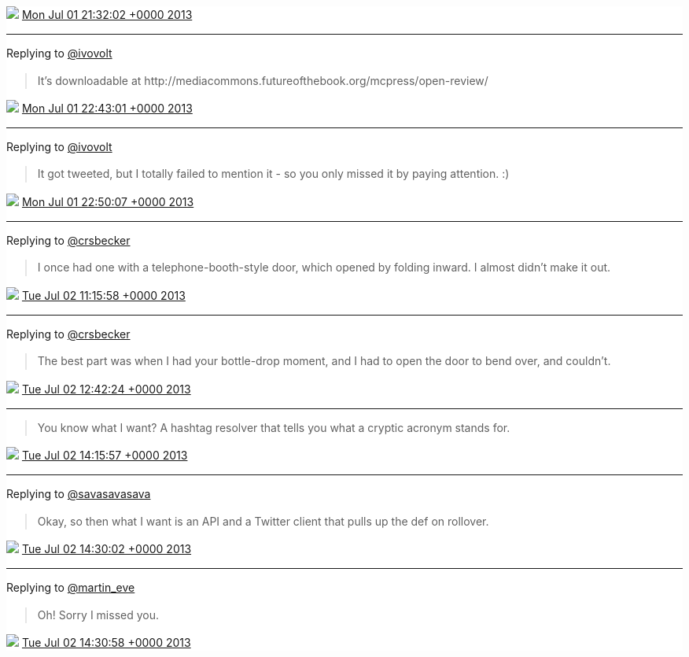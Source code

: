 <img src="../../media/tweet.ico" width="12" /> [Mon Jul 01 21:32:02 +0000 2013](https://twitter.com/kfitz/status/351815482136985600)

----

Replying to [@ivovolt](https://twitter.com/ivovolt/status/351821734212681728)

> It’s downloadable at http://mediacommons\.futureofthebook\.org/mcpress/open\-review/

<img src="../../media/tweet.ico" width="12" /> [Mon Jul 01 22:43:01 +0000 2013](https://twitter.com/kfitz/status/351833347242213378)

----

Replying to [@ivovolt](https://twitter.com/ivovolt/status/351834953006325761)

> It got tweeted, but I totally failed to mention it \- so you only missed it by paying attention\. :\)

<img src="../../media/tweet.ico" width="12" /> [Mon Jul 01 22:50:07 +0000 2013](https://twitter.com/kfitz/status/351835133730504706)

----

Replying to [@crsbecker](https://twitter.com/crsbecker/status/352022323756408832)

> I once had one with a telephone\-booth\-style door, which opened by folding inward\. I almost didn’t make it out\.

<img src="../../media/tweet.ico" width="12" /> [Tue Jul 02 11:15:58 +0000 2013](https://twitter.com/kfitz/status/352022835419557889)

----

Replying to [@crsbecker](https://twitter.com/crsbecker/status/352043974040616961)

> The best part was when I had your bottle\-drop moment, and I had to open the door to bend over, and couldn’t\.

<img src="../../media/tweet.ico" width="12" /> [Tue Jul 02 12:42:24 +0000 2013](https://twitter.com/kfitz/status/352044583896612865)

----

> You know what I want? A hashtag resolver that tells you what a cryptic acronym stands for\.

<img src="../../media/tweet.ico" width="12" /> [Tue Jul 02 14:15:57 +0000 2013](https://twitter.com/kfitz/status/352068126046818305)

----

Replying to [@savasavasava](https://twitter.com/savasavasava/status/352071154967650304)

> Okay, so then what I want is an API and a Twitter client that pulls up the def on rollover\.

<img src="../../media/tweet.ico" width="12" /> [Tue Jul 02 14:30:02 +0000 2013](https://twitter.com/kfitz/status/352071672687378432)

----

Replying to [@martin\_eve](https://twitter.com/martin_eve/status/352071795345588225)

> Oh\! Sorry I missed you\.

<img src="../../media/tweet.ico" width="12" /> [Tue Jul 02 14:30:58 +0000 2013](https://twitter.com/kfitz/status/352071907920707585)
